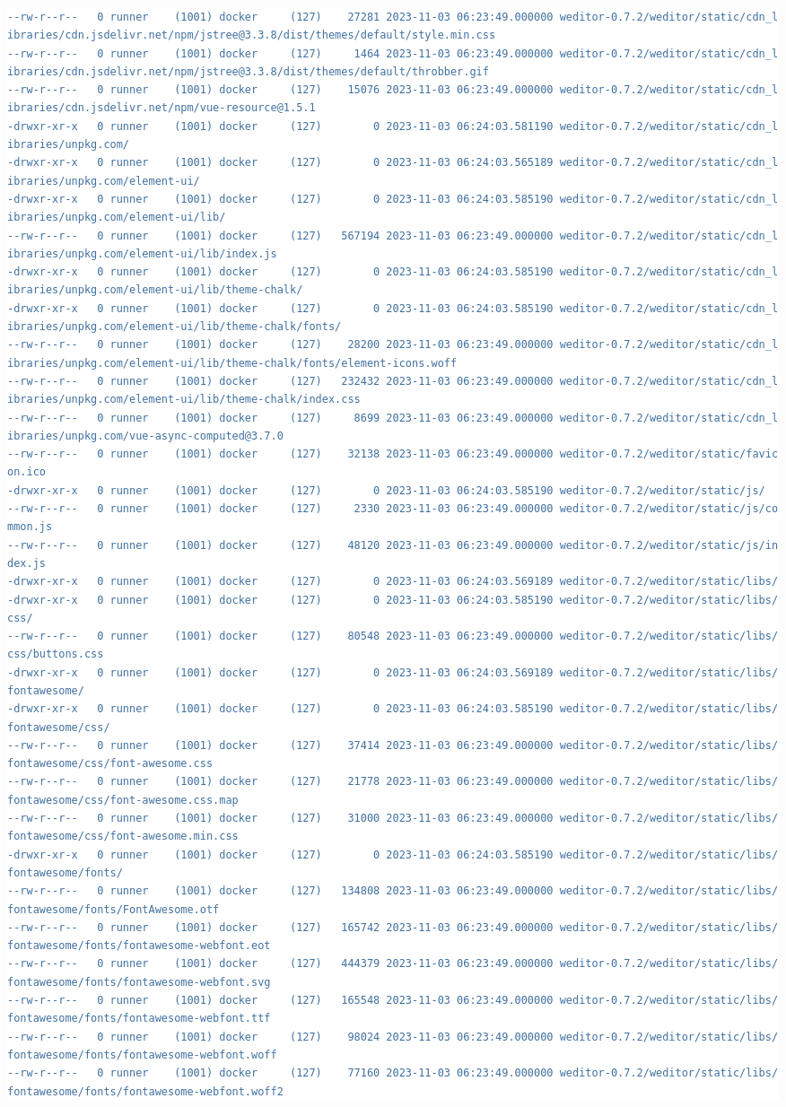 ```diff
--rw-r--r--   0 runner    (1001) docker     (127)    27281 2023-11-03 06:23:49.000000 weditor-0.7.2/weditor/static/cdn_libraries/cdn.jsdelivr.net/npm/jstree@3.3.8/dist/themes/default/style.min.css
--rw-r--r--   0 runner    (1001) docker     (127)     1464 2023-11-03 06:23:49.000000 weditor-0.7.2/weditor/static/cdn_libraries/cdn.jsdelivr.net/npm/jstree@3.3.8/dist/themes/default/throbber.gif
--rw-r--r--   0 runner    (1001) docker     (127)    15076 2023-11-03 06:23:49.000000 weditor-0.7.2/weditor/static/cdn_libraries/cdn.jsdelivr.net/npm/vue-resource@1.5.1
-drwxr-xr-x   0 runner    (1001) docker     (127)        0 2023-11-03 06:24:03.581190 weditor-0.7.2/weditor/static/cdn_libraries/unpkg.com/
-drwxr-xr-x   0 runner    (1001) docker     (127)        0 2023-11-03 06:24:03.565189 weditor-0.7.2/weditor/static/cdn_libraries/unpkg.com/element-ui/
-drwxr-xr-x   0 runner    (1001) docker     (127)        0 2023-11-03 06:24:03.585190 weditor-0.7.2/weditor/static/cdn_libraries/unpkg.com/element-ui/lib/
--rw-r--r--   0 runner    (1001) docker     (127)   567194 2023-11-03 06:23:49.000000 weditor-0.7.2/weditor/static/cdn_libraries/unpkg.com/element-ui/lib/index.js
-drwxr-xr-x   0 runner    (1001) docker     (127)        0 2023-11-03 06:24:03.585190 weditor-0.7.2/weditor/static/cdn_libraries/unpkg.com/element-ui/lib/theme-chalk/
-drwxr-xr-x   0 runner    (1001) docker     (127)        0 2023-11-03 06:24:03.585190 weditor-0.7.2/weditor/static/cdn_libraries/unpkg.com/element-ui/lib/theme-chalk/fonts/
--rw-r--r--   0 runner    (1001) docker     (127)    28200 2023-11-03 06:23:49.000000 weditor-0.7.2/weditor/static/cdn_libraries/unpkg.com/element-ui/lib/theme-chalk/fonts/element-icons.woff
--rw-r--r--   0 runner    (1001) docker     (127)   232432 2023-11-03 06:23:49.000000 weditor-0.7.2/weditor/static/cdn_libraries/unpkg.com/element-ui/lib/theme-chalk/index.css
--rw-r--r--   0 runner    (1001) docker     (127)     8699 2023-11-03 06:23:49.000000 weditor-0.7.2/weditor/static/cdn_libraries/unpkg.com/vue-async-computed@3.7.0
--rw-r--r--   0 runner    (1001) docker     (127)    32138 2023-11-03 06:23:49.000000 weditor-0.7.2/weditor/static/favicon.ico
-drwxr-xr-x   0 runner    (1001) docker     (127)        0 2023-11-03 06:24:03.585190 weditor-0.7.2/weditor/static/js/
--rw-r--r--   0 runner    (1001) docker     (127)     2330 2023-11-03 06:23:49.000000 weditor-0.7.2/weditor/static/js/common.js
--rw-r--r--   0 runner    (1001) docker     (127)    48120 2023-11-03 06:23:49.000000 weditor-0.7.2/weditor/static/js/index.js
-drwxr-xr-x   0 runner    (1001) docker     (127)        0 2023-11-03 06:24:03.569189 weditor-0.7.2/weditor/static/libs/
-drwxr-xr-x   0 runner    (1001) docker     (127)        0 2023-11-03 06:24:03.585190 weditor-0.7.2/weditor/static/libs/css/
--rw-r--r--   0 runner    (1001) docker     (127)    80548 2023-11-03 06:23:49.000000 weditor-0.7.2/weditor/static/libs/css/buttons.css
-drwxr-xr-x   0 runner    (1001) docker     (127)        0 2023-11-03 06:24:03.569189 weditor-0.7.2/weditor/static/libs/fontawesome/
-drwxr-xr-x   0 runner    (1001) docker     (127)        0 2023-11-03 06:24:03.585190 weditor-0.7.2/weditor/static/libs/fontawesome/css/
--rw-r--r--   0 runner    (1001) docker     (127)    37414 2023-11-03 06:23:49.000000 weditor-0.7.2/weditor/static/libs/fontawesome/css/font-awesome.css
--rw-r--r--   0 runner    (1001) docker     (127)    21778 2023-11-03 06:23:49.000000 weditor-0.7.2/weditor/static/libs/fontawesome/css/font-awesome.css.map
--rw-r--r--   0 runner    (1001) docker     (127)    31000 2023-11-03 06:23:49.000000 weditor-0.7.2/weditor/static/libs/fontawesome/css/font-awesome.min.css
-drwxr-xr-x   0 runner    (1001) docker     (127)        0 2023-11-03 06:24:03.585190 weditor-0.7.2/weditor/static/libs/fontawesome/fonts/
--rw-r--r--   0 runner    (1001) docker     (127)   134808 2023-11-03 06:23:49.000000 weditor-0.7.2/weditor/static/libs/fontawesome/fonts/FontAwesome.otf
--rw-r--r--   0 runner    (1001) docker     (127)   165742 2023-11-03 06:23:49.000000 weditor-0.7.2/weditor/static/libs/fontawesome/fonts/fontawesome-webfont.eot
--rw-r--r--   0 runner    (1001) docker     (127)   444379 2023-11-03 06:23:49.000000 weditor-0.7.2/weditor/static/libs/fontawesome/fonts/fontawesome-webfont.svg
--rw-r--r--   0 runner    (1001) docker     (127)   165548 2023-11-03 06:23:49.000000 weditor-0.7.2/weditor/static/libs/fontawesome/fonts/fontawesome-webfont.ttf
--rw-r--r--   0 runner    (1001) docker     (127)    98024 2023-11-03 06:23:49.000000 weditor-0.7.2/weditor/static/libs/fontawesome/fonts/fontawesome-webfont.woff
--rw-r--r--   0 runner    (1001) docker     (127)    77160 2023-11-03 06:23:49.000000 weditor-0.7.2/weditor/static/libs/fontawesome/fonts/fontawesome-webfont.woff2
```